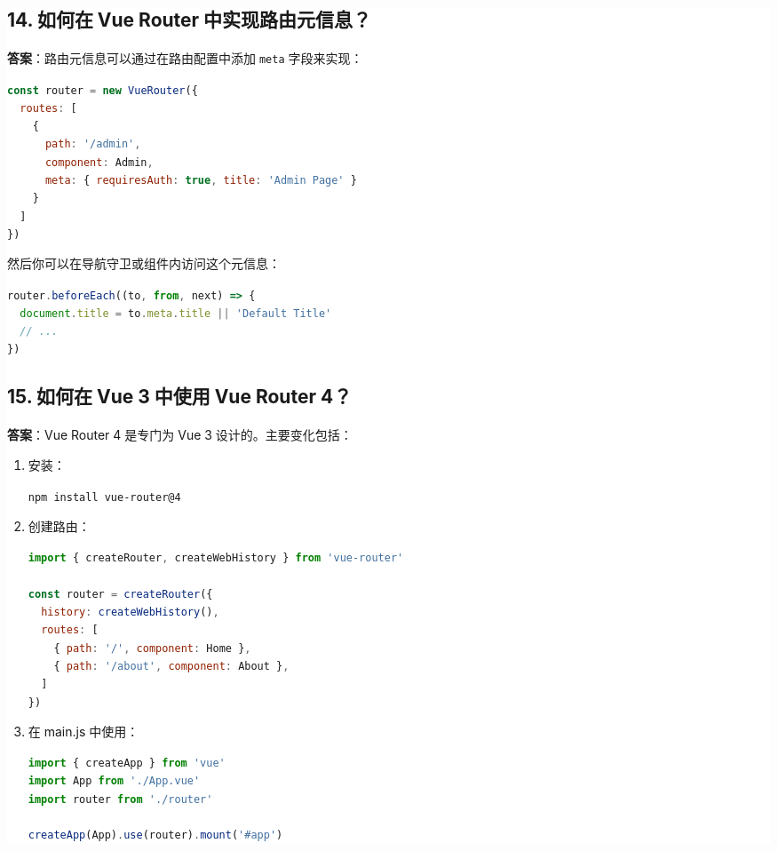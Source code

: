 ## 14. 如何在 Vue Router 中实现路由元信息？
**答案**：路由元信息可以通过在路由配置中添加 `meta` 字段来实现：

```javascript
const router = new VueRouter({
  routes: [
    {
      path: '/admin',
      component: Admin,
      meta: { requiresAuth: true, title: 'Admin Page' }
    }
  ]
})
```

然后你可以在导航守卫或组件内访问这个元信息：

```javascript
router.beforeEach((to, from, next) => {
  document.title = to.meta.title || 'Default Title'
  // ...
})
```

## 15. 如何在 Vue 3 中使用 Vue Router 4？
**答案**：Vue Router 4 是专门为 Vue 3 设计的。主要变化包括：

1. 安装：
   ```
   npm install vue-router@4
   ```

2. 创建路由：
   ```javascript
   import { createRouter, createWebHistory } from 'vue-router'

   const router = createRouter({
     history: createWebHistory(),
     routes: [
       { path: '/', component: Home },
       { path: '/about', component: About },
     ]
   })
   ```

3. 在 main.js 中使用：
   ```javascript
   import { createApp } from 'vue'
   import App from './App.vue'
   import router from './router'

   createApp(App).use(router).mount('#app')
   ```
